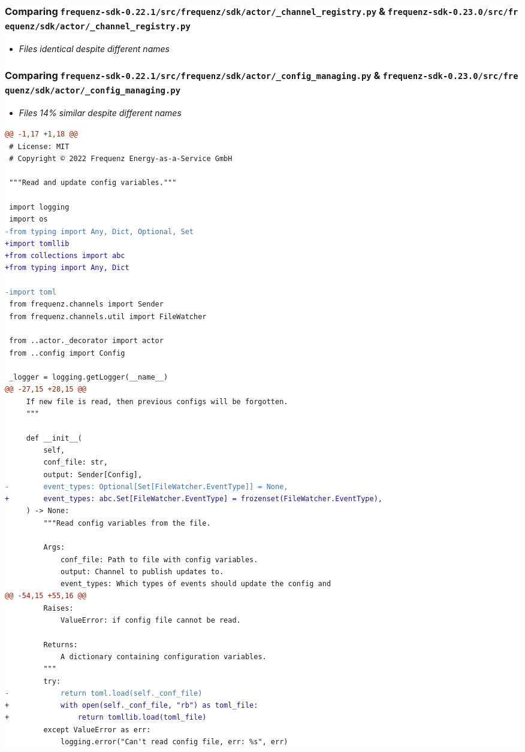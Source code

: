 ### Comparing `frequenz-sdk-0.22.1/src/frequenz/sdk/actor/_channel_registry.py` & `frequenz-sdk-0.23.0/src/frequenz/sdk/actor/_channel_registry.py`

 * *Files identical despite different names*

### Comparing `frequenz-sdk-0.22.1/src/frequenz/sdk/actor/_config_managing.py` & `frequenz-sdk-0.23.0/src/frequenz/sdk/actor/_config_managing.py`

 * *Files 14% similar despite different names*

```diff
@@ -1,17 +1,18 @@
 # License: MIT
 # Copyright © 2022 Frequenz Energy-as-a-Service GmbH
 
 """Read and update config variables."""
 
 import logging
 import os
-from typing import Any, Dict, Optional, Set
+import tomllib
+from collections import abc
+from typing import Any, Dict
 
-import toml
 from frequenz.channels import Sender
 from frequenz.channels.util import FileWatcher
 
 from ..actor._decorator import actor
 from ..config import Config
 
 _logger = logging.getLogger(__name__)
@@ -27,15 +28,15 @@
     If new file is read, then previous configs will be forgotten.
     """
 
     def __init__(
         self,
         conf_file: str,
         output: Sender[Config],
-        event_types: Optional[Set[FileWatcher.EventType]] = None,
+        event_types: abc.Set[FileWatcher.EventType] = frozenset(FileWatcher.EventType),
     ) -> None:
         """Read config variables from the file.
 
         Args:
             conf_file: Path to file with config variables.
             output: Channel to publish updates to.
             event_types: Which types of events should update the config and
@@ -54,15 +55,16 @@
         Raises:
             ValueError: if config file cannot be read.
 
         Returns:
             A dictionary containing configuration variables.
         """
         try:
-            return toml.load(self._conf_file)
+            with open(self._conf_file, "rb") as toml_file:
+                return tomllib.load(toml_file)
         except ValueError as err:
             logging.error("Can't read config file, err: %s", err)
```